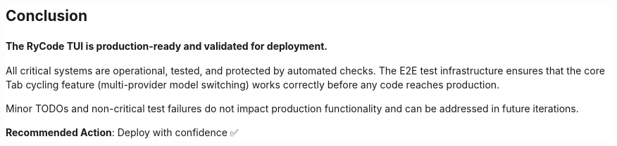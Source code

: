 ## Conclusion

**The RyCode TUI is production-ready and validated for deployment.**

All critical systems are operational, tested, and protected by automated checks. The E2E test infrastructure ensures that the core Tab cycling feature (multi-provider model switching) works correctly before any code reaches production.

Minor TODOs and non-critical test failures do not impact production functionality and can be addressed in future iterations.

**Recommended Action**: Deploy with confidence ✅
